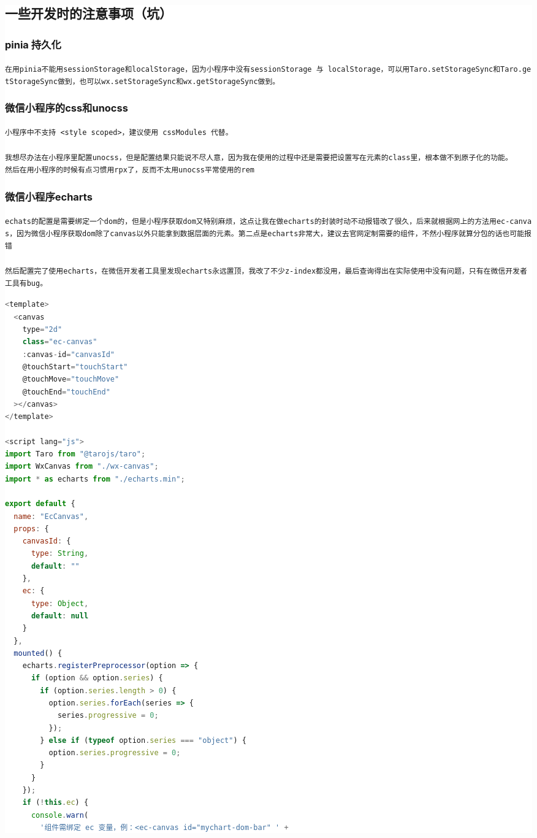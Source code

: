 
## 一些开发时的注意事项（坑）

### pinia 持久化

    在用pinia不能用sessionStorage和localStorage，因为小程序中没有sessionStorage 与 localStorage，可以用Taro.setStorageSync和Taro.getStorageSync做到，也可以wx.setStorageSync和wx.getStorageSync做到。

### 微信小程序的css和unocss

    小程序中不支持 <style scoped>，建议使用 cssModules 代替。

    我想尽办法在小程序里配置unocss，但是配置结果只能说不尽人意，因为我在使用的过程中还是需要把设置写在元素的class里，根本做不到原子化的功能。
    然后在用小程序的时候有点习惯用rpx了，反而不太用unocss平常使用的rem

### 微信小程序echarts
    echats的配置是需要绑定一个dom的，但是小程序获取dom又特别麻烦，这点让我在做echarts的封装时动不动报错改了很久，后来就根据网上的方法用ec-canvas，因为微信小程序获取dom除了canvas以外只能拿到数据层面的元素。第二点是echarts非常大，建议去官网定制需要的组件，不然小程序就算分包的话也可能报错

    然后配置完了使用echarts，在微信开发者工具里发现echarts永远置顶，我改了不少z-index都没用，最后查询得出在实际使用中没有问题，只有在微信开发者工具有bug。
```js title="ec-canvas.vue"
<template>
  <canvas
    type="2d"
    class="ec-canvas"
    :canvas-id="canvasId"
    @touchStart="touchStart"
    @touchMove="touchMove"
    @touchEnd="touchEnd"
  ></canvas>
</template>

<script lang="js">
import Taro from "@tarojs/taro";
import WxCanvas from "./wx-canvas";
import * as echarts from "./echarts.min";

export default {
  name: "EcCanvas",
  props: {
    canvasId: {
      type: String,
      default: ""
    },
    ec: {
      type: Object,
      default: null
    }
  },
  mounted() {
    echarts.registerPreprocessor(option => {
      if (option && option.series) {
        if (option.series.length > 0) {
          option.series.forEach(series => {
            series.progressive = 0;
          });
        } else if (typeof option.series === "object") {
          option.series.progressive = 0;
        }
      }
    });
    if (!this.ec) {
      console.warn(
        '组件需绑定 ec 变量，例：<ec-canvas id="mychart-dom-bar" ' +
```